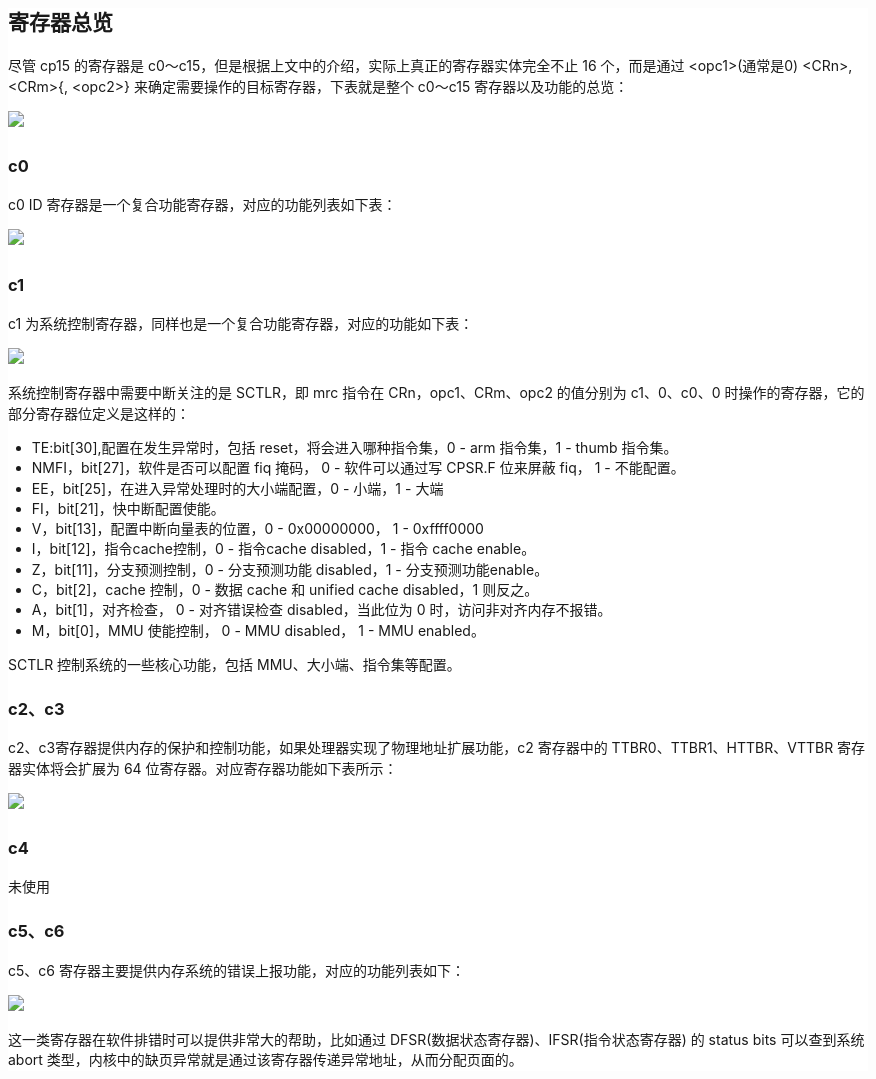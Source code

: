 

## 寄存器总览
尽管 cp15 的寄存器是 c0～c15，但是根据上文中的介绍，实际上真正的寄存器实体完全不止 16 个，而是通过 \<opc1\>(通常是0) \<CRn\>, \<CRm\>{, \<opc2\>} 来确定需要操作的目标寄存器，下表就是整个 c0～c15 寄存器以及功能的总览：

![](https://gitee.com/linux-downey/bloc_test/raw/master/zhihu_picture/armv7/cp15%E6%89%80%E6%9C%89%E5%AF%84%E5%AD%98%E5%99%A8%E6%80%BB%E8%A7%88%E5%9B%BE.jpg)

### c0
c0 ID 寄存器是一个复合功能寄存器，对应的功能列表如下表：

![](https://gitee.com/linux-downey/bloc_test/raw/master/zhihu_picture/armv7/cp15-c0-ID%E5%AF%84%E5%AD%98%E5%99%A8.jpg)

### c1
c1 为系统控制寄存器，同样也是一个复合功能寄存器，对应的功能如下表：

![](https://gitee.com/linux-downey/bloc_test/raw/master/zhihu_picture/armv7/cp15-c1-%E7%B3%BB%E7%BB%9F%E6%8E%A7%E5%88%B6%E5%AF%84%E5%AD%98%E5%99%A8.jpg)

系统控制寄存器中需要中断关注的是 SCTLR，即 mrc 指令在 CRn，opc1、CRm、opc2 的值分别为 c1、0、c0、0 时操作的寄存器，它的部分寄存器位定义是这样的：



* TE:bit[30],配置在发生异常时，包括 reset，将会进入哪种指令集，0 - arm 指令集，1 - thumb 指令集。  
* NMFI，bit[27]，软件是否可以配置 fiq 掩码， 0 - 软件可以通过写 CPSR.F 位来屏蔽 fiq， 1 - 不能配置。
* EE，bit[25]，在进入异常处理时的大小端配置，0 - 小端，1 - 大端
* FI，bit[21]，快中断配置使能。
* V，bit[13]，配置中断向量表的位置，0 - 0x00000000， 1 - 0xffff0000
* I，bit[12]，指令cache控制，0 - 指令cache disabled，1 - 指令 cache enable。
* Z，bit[11]，分支预测控制，0 - 分支预测功能 disabled，1 - 分支预测功能enable。
* C，bit[2]，cache 控制，0 - 数据 cache 和 unified cache disabled，1 则反之。
* A，bit[1]，对齐检查， 0 - 对齐错误检查 disabled，当此位为 0 时，访问非对齐内存不报错。  
* M，bit[0]，MMU 使能控制， 0 - MMU disabled， 1 - MMU enabled。  

SCTLR 控制系统的一些核心功能，包括 MMU、大小端、指令集等配置。



### c2、c3
c2、c3寄存器提供内存的保护和控制功能，如果处理器实现了物理地址扩展功能，c2 寄存器中的 TTBR0、TTBR1、HTTBR、VTTBR 寄存器实体将会扩展为 64 位寄存器。对应寄存器功能如下表所示：

![](https://gitee.com/linux-downey/bloc_test/raw/master/zhihu_picture/armv7/cp15-c2-c3-%E5%86%85%E5%AD%98%E4%BF%9D%E6%8A%A4%E6%8E%A7%E5%88%B6%E5%AF%84%E5%AD%98%E5%99%A8.jpg)

### c4
未使用

### c5、c6
c5、c6 寄存器主要提供内存系统的错误上报功能，对应的功能列表如下：

![](https://gitee.com/linux-downey/bloc_test/raw/master/zhihu_picture/armv7/cp15-c5-c6-%E5%86%85%E5%AD%98%E9%94%99%E8%AF%AF%E4%B8%8A%E6%8A%A5%E5%AF%84%E5%AD%98%E5%99%A8.jpg)

这一类寄存器在软件排错时可以提供非常大的帮助，比如通过 DFSR(数据状态寄存器)、IFSR(指令状态寄存器) 的 status bits 可以查到系统 abort 类型，内核中的缺页异常就是通过该寄存器传递异常地址，从而分配页面的。
